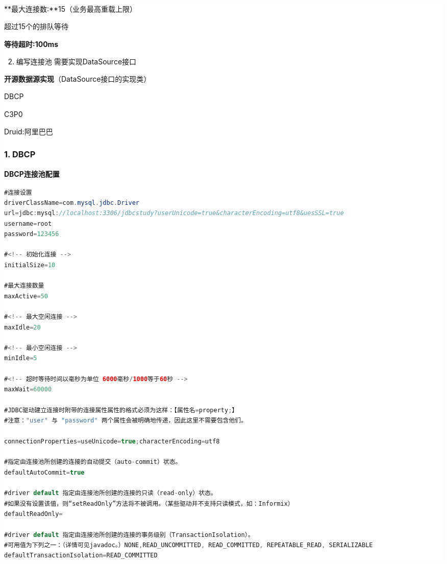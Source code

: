 **最大连接数:**15（业务最高重载上限）

超过15个的排队等待

**等待超时:100ms**



2. 编写连接池  需要实现DataSource接口

**开源数据源实现**（DataSource接口的实现类）

DBCP

C3P0

Druid:阿里巴巴

### 1. DBCP

**DBCP连接池配置**

```java
#连接设置
driverClassName=com.mysql.jdbc.Driver
url=jdbc:mysql://localhost:3306/jdbcstudy?userUnicode=true&characterEncoding=utf8&uesSSL=true
username=root
password=123456

#<!-- 初始化连接 -->
initialSize=10

#最大连接数量
maxActive=50

#<!-- 最大空闲连接 -->
maxIdle=20

#<!-- 最小空闲连接 -->
minIdle=5

#<!-- 超时等待时间以毫秒为单位 6000毫秒/1000等于60秒 -->
maxWait=60000

#JDBC驱动建立连接时附带的连接属性属性的格式必须为这样：【属性名=property;】
#注意："user" 与 "password" 两个属性会被明确地传递，因此这里不需要包含他们。

connectionProperties=useUnicode=true;characterEncoding=utf8

#指定由连接池所创建的连接的自动提交（auto-commit）状态。
defaultAutoCommit=true

#driver default 指定由连接池所创建的连接的只读（read-only）状态。
#如果没有设置该值，则“setReadOnly”方法将不被调用。（某些驱动并不支持只读模式，如：Informix）
defaultReadOnly=

#driver default 指定由连接池所创建的连接的事务级别（TransactionIsolation）。
#可用值为下列之一：（详情可见javadoc。）NONE,READ_UNCOMMITTED, READ_COMMITTED, REPEATABLE_READ, SERIALIZABLE
defaultTransactionIsolation=READ_COMMITTED

```
